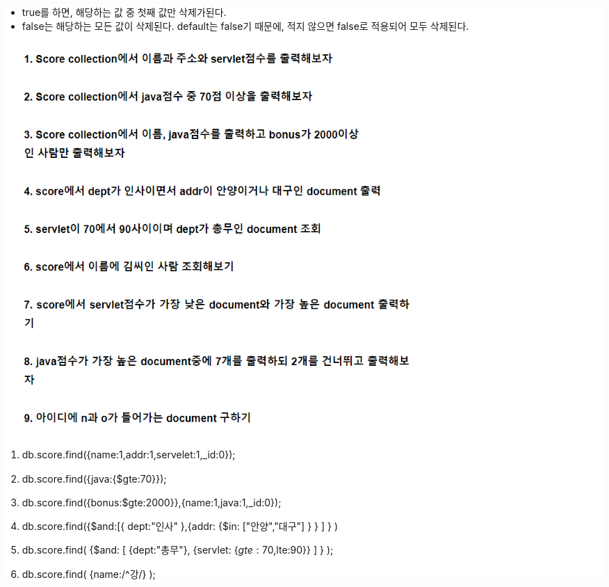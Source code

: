 * true를 하면, 해당하는 값 중 첫째 값만 삭제가된다.
* false는 해당하는 모든 값이 삭제된다. default는 false기 때문에, 적지 않으면 false로 적용되어 모두 삭제된다.





<img src="images/image-20200317130931359.png" alt="image-20200317130931359" style="zoom:80%;" />

1. db.score.find({name:1,addr:1,servelet:1,_id:0});

2. db.score.find({java:{$gte:70}});

3. db.score.find({bonus:$gte:2000}},{name:1,java:1,_id:0});

4. db.score.find({$and:[{ dept:"인사" },{addr: {$in: ["안양","대구"] } } ] } )

5. db.score.find( {$and: [ {dept:"총무"},  {servlet:  {$gte:70 ,$lte:90}} ] }   );

6. db.score.find(   {name:/^강/} ); 
